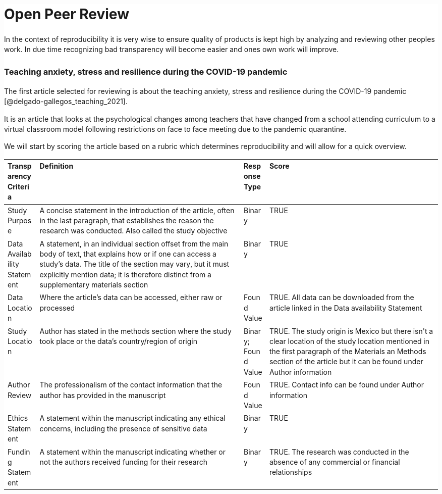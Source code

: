 # Open Peer Review 




In the context of reproducibility it is very wise to ensure quality of products is kept high by analyzing and reviewing other peoples work. In due time recognizing bad transparency will become easier and ones own work will improve.

### Teaching anxiety, stress and resilience during the COVID-19 pandemic

The first article selected for reviewing is about the teaching anxiety, stress and resilience during the COVID-19 pandemic [@delgado-gallegos_teaching_2021]. 

It is an article that looks at the psychological changes among teachers that have changed from a school attending curriculum to a virtual classroom model following restrictions on face to face meeting due to the pandemic quarantine. 

We will start by scoring the article based on a rubric which determines reproducibility and will allow for a quick overview. 



|Transparency Criteria       |Definition                                                                                                                                                                                                                                                              |Response Type       |Score                                                                                                                                                                                                                                                |
|:---------------------------|:-----------------------------------------------------------------------------------------------------------------------------------------------------------------------------------------------------------------------------------------------------------------------|:-------------------|:----------------------------------------------------------------------------------------------------------------------------------------------------------------------------------------------------------------------------------------------------|
|Study Purpose               |A concise statement in the introduction of the article, often in the last paragraph, that establishes the reason the research was conducted. Also called the study objective                                                                                            |Binary              |TRUE                                                                                                                                                                                                                                                 |
|Data Availability Statement |A statement, in an individual section offset from the main body of text, that explains how or if one can access a study’s data. The title of the section may vary, but it must explicitly mention data; it is therefore distinct from a supplementary materials section |Binary              |TRUE                                                                                                                                                                                                                                                 |
|Data Location               |Where the article’s data can be accessed, either raw or processed                                                                                                                                                                                                       |Found Value         |TRUE. All data can be downloaded from the article linked in the Data availability Statement                                                                                                                                                          |
|Study Location              |Author has stated in the methods section where the study took place or the data’s country/region of origin                                                                                                                                                              |Binary; Found Value |TRUE. The study origin is Mexico but there isn't a clear location of the study location mentioned in the first paragraph of the Materials an Methods section of the article but it can be found under Author information                             |
|Author Review               |The professionalism of the contact information that the author has provided in the manuscript                                                                                                                                                                           |Found Value         |TRUE. Contact info can be found under Author information                                                                                                                                                                                             |
|Ethics Statement            |A statement within the manuscript indicating any ethical concerns, including the presence of sensitive data                                                                                                                                                             |Binary              |TRUE                                                                                                                                                                                                                                                 |
|Funding Statement           |A statement within the manuscript indicating whether or not the authors received funding for their research                                                                                                                                                             |Binary              |TRUE. The research was conducted in the absence of any commercial or financial relationships                                                                                                                                                         |